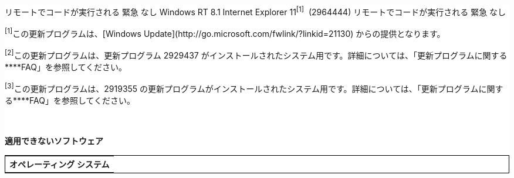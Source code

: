</td>
<td style="border:1px solid black;">
リモートでコードが実行される

</td>
<td style="border:1px solid black;">
緊急

</td>
<td style="border:1px solid black;">
なし

</td>
</tr>
<tr>
<td style="border:1px solid black;">
Windows RT 8.1

</td>
<td style="border:1px solid black;">
Internet Explorer 11<sup>[1]</sup>   
(2964444)

</td>
<td style="border:1px solid black;">
リモートでコードが実行される

</td>
<td style="border:1px solid black;">
緊急

</td>
<td style="border:1px solid black;">
なし

</td>
</tr>
</table>
<p> </p>
<sup>[1]</sup><span></span>この更新プログラムは、[Windows Update](http://go.microsoft.com/fwlink/?linkid=21130) からの提供となります。

<sup>[2]</sup><span></span>この更新プログラムは、更新プログラム 2929437 がインストールされたシステム用です。詳細については、「更新プログラムに関する****FAQ」を参照してください。

<sup>[3]</sup><span></span>この更新プログラムは、2919355 の更新プログラムがインストールされたシステム用です。詳細については、「更新プログラムに関する****FAQ」を参照してください。

 

**適用できないソフトウェア**

<p> </p>
<table style="border:1px solid black;">
<tr>
<th>
オペレーティング システム
